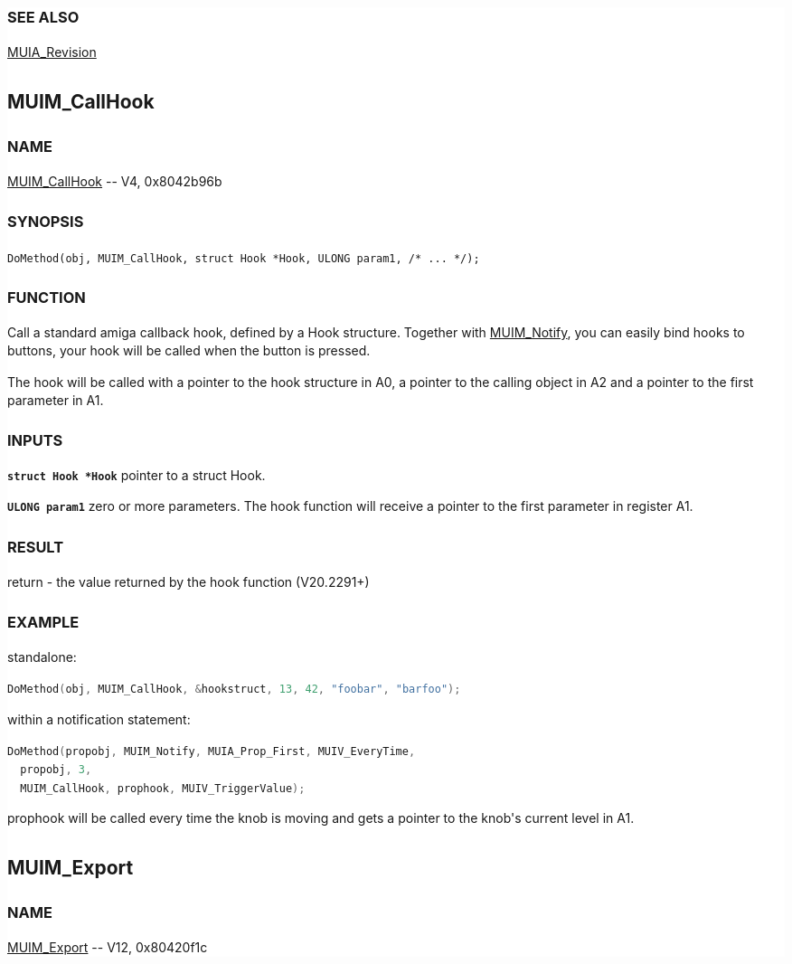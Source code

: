 ### SEE ALSO
[MUIA_Revision](MUI_Notify.md/#MUIA_Revision)

## MUIM_CallHook
### NAME
[MUIM_CallHook](MUI_Notify.md/#MUIM_CallHook) -- V4, 0x8042b96b

### SYNOPSIS
`DoMethod(obj, MUIM_CallHook, struct Hook *Hook, ULONG param1, /* ... */);`

### FUNCTION
Call a standard amiga callback hook, defined by a Hook structure. Together
with [MUIM_Notify](MUI_Notify.md/#MUIM_Notify), you can easily bind hooks to buttons, your hook will be
called when the button is pressed.

The hook will be called with a pointer to the hook structure in A0, a
pointer to the calling object in A2 and a pointer to the first parameter in
A1.

### INPUTS
**`struct Hook *Hook`**
     pointer to a struct Hook.

**`ULONG param1`**
     zero or more parameters. The hook function will receive a pointer
     to the first parameter in register A1.

### RESULT
return - the value returned by the hook function (V20.2291+)

### EXAMPLE
standalone:

```c++
DoMethod(obj, MUIM_CallHook, &hookstruct, 13, 42, "foobar", "barfoo");
```

within a notification statement:

```c++
DoMethod(propobj, MUIM_Notify, MUIA_Prop_First, MUIV_EveryTime,
  propobj, 3,
  MUIM_CallHook, prophook, MUIV_TriggerValue);
```

prophook will be called every time the knob is moving and gets a pointer to
the knob's current level in A1.

## MUIM_Export
### NAME
[MUIM_Export](MUI_Notify.md/#MUIM_Export) -- V12, 0x80420f1c
